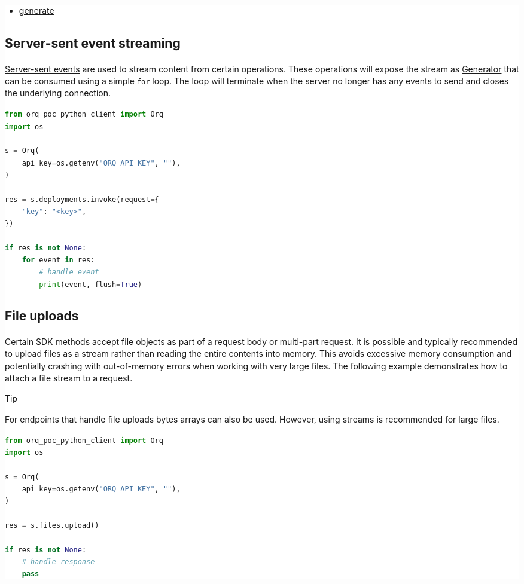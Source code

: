 * [generate](https://github.com/haroldorquesta/test-orq-python-client/blob/master/docs/sdks/images/README.md#generate)

</details>



## Server-sent event streaming

[Server-sent events][mdn-sse] are used to stream content from certain
operations. These operations will expose the stream as [Generator][generator] that
can be consumed using a simple `for` loop. The loop will
terminate when the server no longer has any events to send and closes the
underlying connection.

```python
from orq_poc_python_client import Orq
import os

s = Orq(
    api_key=os.getenv("ORQ_API_KEY", ""),
)

res = s.deployments.invoke(request={
    "key": "<key>",
})

if res is not None:
    for event in res:
        # handle event
        print(event, flush=True)

```

[mdn-sse]: https://developer.mozilla.org/en-US/docs/Web/API/Server-sent_events/Using_server-sent_events
[generator]: https://wiki.python.org/moin/Generators



## File uploads

Certain SDK methods accept file objects as part of a request body or multi-part request. It is possible and typically recommended to upload files as a stream rather than reading the entire contents into memory. This avoids excessive memory consumption and potentially crashing with out-of-memory errors when working with very large files. The following example demonstrates how to attach a file stream to a request.

> [!TIP]
>
> For endpoints that handle file uploads bytes arrays can also be used. However, using streams is recommended for large files.
>

```python
from orq_poc_python_client import Orq
import os

s = Orq(
    api_key=os.getenv("ORQ_API_KEY", ""),
)

res = s.files.upload()

if res is not None:
    # handle response
    pass

```
